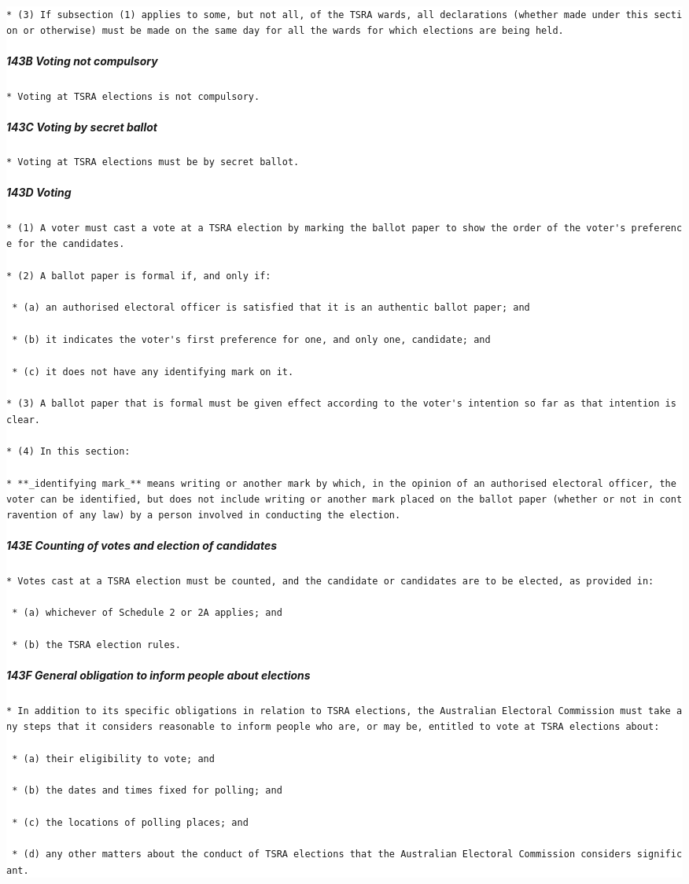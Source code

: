     * (3) If subsection (1) applies to some, but not all, of the TSRA wards, all declarations (whether made under this section or otherwise) must be made on the same day for all the wards for which elections are being held.

##### 143B  Voting not compulsory

    * Voting at TSRA elections is not compulsory.

##### 143C  Voting by secret ballot

    * Voting at TSRA elections must be by secret ballot.

##### 143D  Voting

    * (1) A voter must cast a vote at a TSRA election by marking the ballot paper to show the order of the voter's preference for the candidates.

    * (2) A ballot paper is formal if, and only if:

     * (a) an authorised electoral officer is satisfied that it is an authentic ballot paper; and

     * (b) it indicates the voter's first preference for one, and only one, candidate; and

     * (c) it does not have any identifying mark on it.

    * (3) A ballot paper that is formal must be given effect according to the voter's intention so far as that intention is clear.

    * (4) In this section:

    * **_identifying mark_** means writing or another mark by which, in the opinion of an authorised electoral officer, the voter can be identified, but does not include writing or another mark placed on the ballot paper (whether or not in contravention of any law) by a person involved in conducting the election.

##### 143E  Counting of votes and election of candidates

    * Votes cast at a TSRA election must be counted, and the candidate or candidates are to be elected, as provided in:

     * (a) whichever of Schedule 2 or 2A applies; and

     * (b) the TSRA election rules.

##### 143F  General obligation to inform people about elections

    * In addition to its specific obligations in relation to TSRA elections, the Australian Electoral Commission must take any steps that it considers reasonable to inform people who are, or may be, entitled to vote at TSRA elections about:

     * (a) their eligibility to vote; and

     * (b) the dates and times fixed for polling; and

     * (c) the locations of polling places; and

     * (d) any other matters about the conduct of TSRA elections that the Australian Electoral Commission considers significant.
